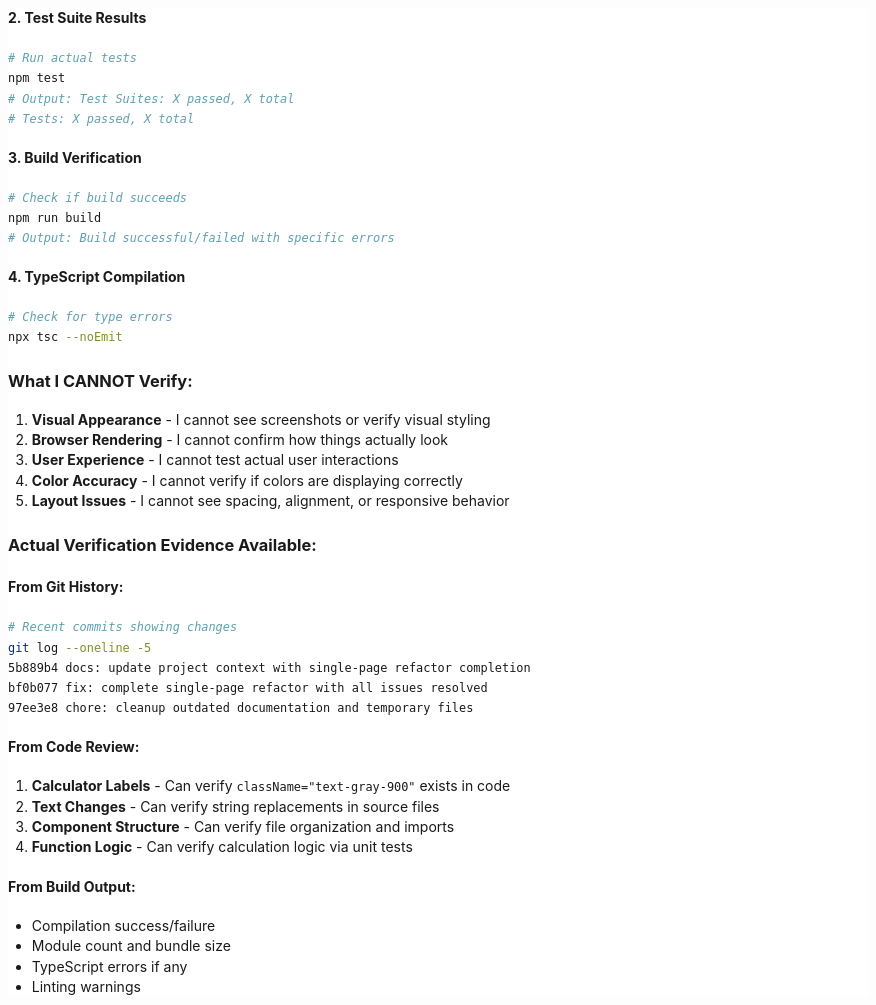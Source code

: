 #### 2. Test Suite Results

```bash
# Run actual tests
npm test
# Output: Test Suites: X passed, X total
# Tests: X passed, X total
```

#### 3. Build Verification

```bash
# Check if build succeeds
npm run build
# Output: Build successful/failed with specific errors
```

#### 4. TypeScript Compilation

```bash
# Check for type errors
npx tsc --noEmit
```

### What I CANNOT Verify:

1. **Visual Appearance** - I cannot see screenshots or verify visual styling
2. **Browser Rendering** - I cannot confirm how things actually look
3. **User Experience** - I cannot test actual user interactions
4. **Color Accuracy** - I cannot verify if colors are displaying correctly
5. **Layout Issues** - I cannot see spacing, alignment, or responsive behavior

### Actual Verification Evidence Available:

#### From Git History:

```bash
# Recent commits showing changes
git log --oneline -5
5b889b4 docs: update project context with single-page refactor completion
bf0b077 fix: complete single-page refactor with all issues resolved
97ee3e8 chore: cleanup outdated documentation and temporary files
```

#### From Code Review:

1. **Calculator Labels** - Can verify `className="text-gray-900"` exists in code
2. **Text Changes** - Can verify string replacements in source files
3. **Component Structure** - Can verify file organization and imports
4. **Function Logic** - Can verify calculation logic via unit tests

#### From Build Output:

- Compilation success/failure
- Module count and bundle size
- TypeScript errors if any
- Linting warnings

